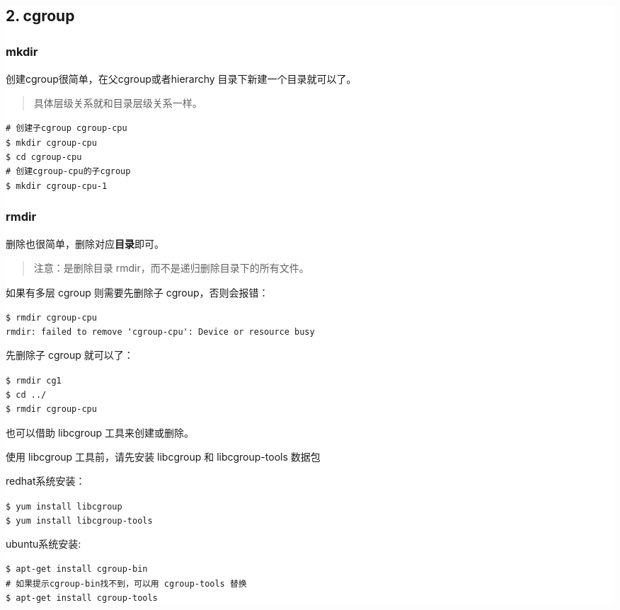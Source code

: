 



## 2. cgroup

### mkdir

创建cgroup很简单，在父cgroup或者hierarchy 目录下新建一个目录就可以了。

> 具体层级关系就和目录层级关系一样。

```shell
# 创建子cgroup cgroup-cpu
$ mkdir cgroup-cpu
$ cd cgroup-cpu
# 创建cgroup-cpu的子cgroup
$ mkdir cgroup-cpu-1
```



### rmdir

删除也很简单，删除对应**目录**即可。

> 注意：是删除目录 rmdir，而不是递归删除目录下的所有文件。

如果有多层 cgroup 则需要先删除子 cgroup，否则会报错：

```shell
$ rmdir cgroup-cpu
rmdir: failed to remove 'cgroup-cpu': Device or resource busy
```

先删除子 cgroup 就可以了：

```shell
$ rmdir cg1
$ cd ../
$ rmdir cgroup-cpu
```



也可以借助 libcgroup  工具来创建或删除。

使用 libcgroup 工具前，请先安装 libcgroup 和 libcgroup-tools 数据包

redhat系统安装：

```shell
$ yum install libcgroup
$ yum install libcgroup-tools
```

ubuntu系统安装:

```shell
$ apt-get install cgroup-bin
# 如果提示cgroup-bin找不到，可以用 cgroup-tools 替换
$ apt-get install cgroup-tools
```
